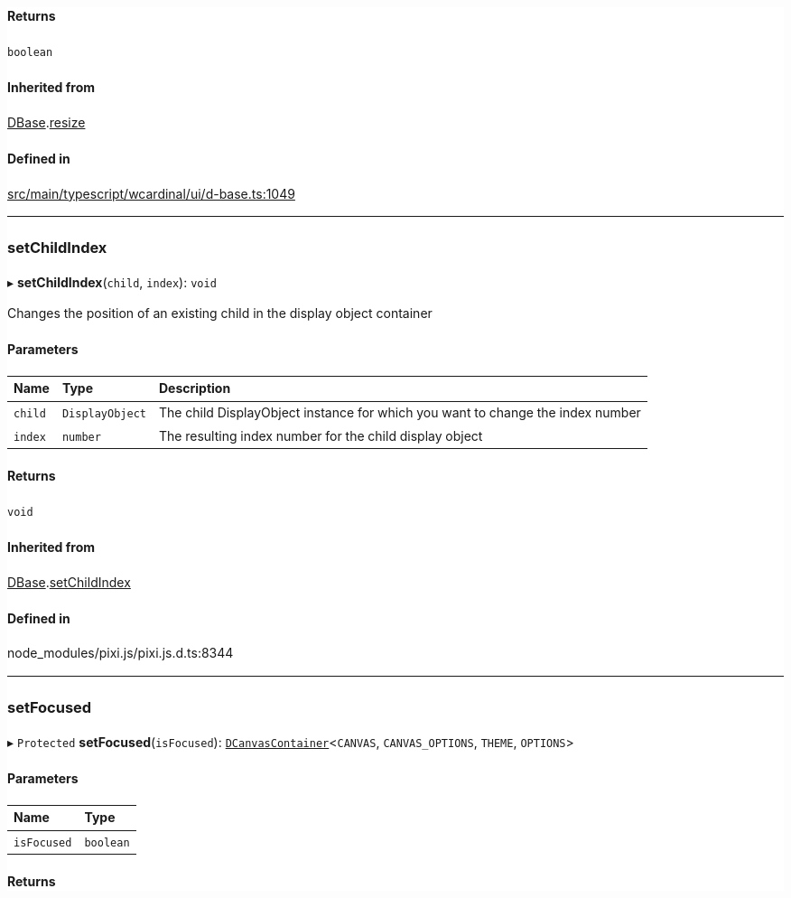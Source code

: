 #### Returns

`boolean`

#### Inherited from

[DBase](DBase.md).[resize](DBase.md#resize)

#### Defined in

[src/main/typescript/wcardinal/ui/d-base.ts:1049](https://github.com/winter-cardinal/winter-cardinal-ui/blob/v0.165.0/src/main/typescript/wcardinal/ui/d-base.ts#L1049)

___

### setChildIndex

▸ **setChildIndex**(`child`, `index`): `void`

Changes the position of an existing child in the display object container

#### Parameters

| Name | Type | Description |
| :------ | :------ | :------ |
| `child` | `DisplayObject` | The child DisplayObject instance for which you want to change the index number |
| `index` | `number` | The resulting index number for the child display object |

#### Returns

`void`

#### Inherited from

[DBase](DBase.md).[setChildIndex](DBase.md#setchildindex)

#### Defined in

node_modules/pixi.js/pixi.js.d.ts:8344

___

### setFocused

▸ `Protected` **setFocused**(`isFocused`): [`DCanvasContainer`](DCanvasContainer.md)<`CANVAS`, `CANVAS_OPTIONS`, `THEME`, `OPTIONS`\>

#### Parameters

| Name | Type |
| :------ | :------ |
| `isFocused` | `boolean` |

#### Returns
